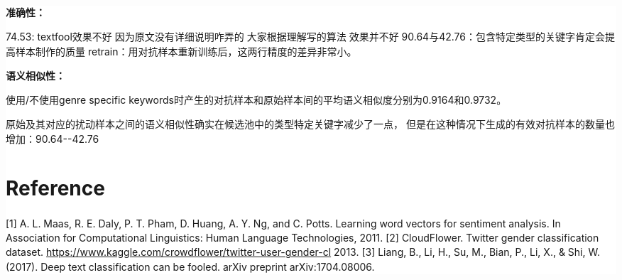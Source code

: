 **准确性：**

74.53: textfool效果不好 因为原文没有详细说明咋弄的 大家根据理解写的算法 效果并不好
90.64与42.76：包含特定类型的关键字肯定会提高样本制作的质量
retrain：用对抗样本重新训练后，这两行精度的差异非常小。

**语义相似性：**

使用/不使用genre specific keywords时产生的对抗样本和原始样本间的平均语义相似度分别为0.9164和0.9732。

原始及其对应的扰动样本之间的语义相似性确实在候选池中的类型特定关键字减少了一点，
但是在这种情况下生成的有效对抗样本的数量也增加：90.64--42.76

# Reference

[1] A. L. Maas, R. E. Daly, P. T. Pham, D. Huang, A. Y. Ng, and C. Potts. Learning word vectors for sentiment analysis. In Association for Computational Linguistics: Human Language Technologies, 2011.
[2] CloudFlower. Twitter gender classification dataset. https://www.kaggle.com/crowdflower/twitter-user-gender-cl 2013.
[3] Liang, B., Li, H., Su, M., Bian, P., Li, X., & Shi, W. (2017). Deep text classification can be fooled. arXiv preprint arXiv:1704.08006.
